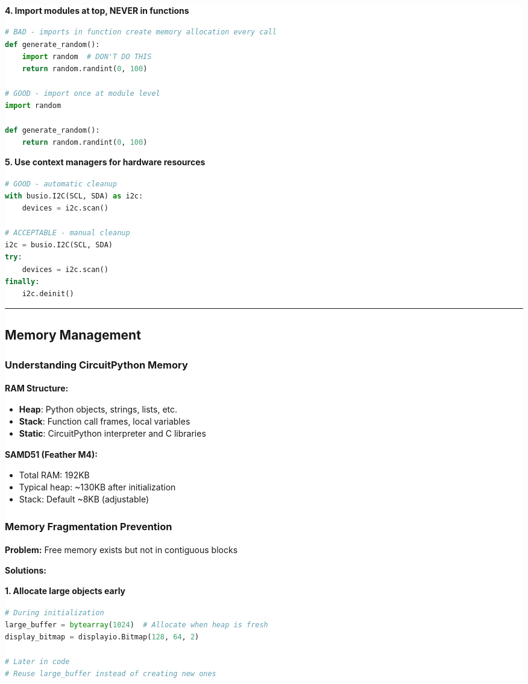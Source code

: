 
**4. Import modules at top, NEVER in functions**
```python
# BAD - imports in function create memory allocation every call
def generate_random():
    import random  # DON'T DO THIS
    return random.randint(0, 100)

# GOOD - import once at module level
import random

def generate_random():
    return random.randint(0, 100)
```

**5. Use context managers for hardware resources**
```python
# GOOD - automatic cleanup
with busio.I2C(SCL, SDA) as i2c:
    devices = i2c.scan()

# ACCEPTABLE - manual cleanup
i2c = busio.I2C(SCL, SDA)
try:
    devices = i2c.scan()
finally:
    i2c.deinit()
```

---

## Memory Management

### Understanding CircuitPython Memory

**RAM Structure:**
- **Heap**: Python objects, strings, lists, etc.
- **Stack**: Function call frames, local variables
- **Static**: CircuitPython interpreter and C libraries

**SAMD51 (Feather M4):**
- Total RAM: 192KB
- Typical heap: ~130KB after initialization
- Stack: Default ~8KB (adjustable)

### Memory Fragmentation Prevention

**Problem:** Free memory exists but not in contiguous blocks

**Solutions:**

**1. Allocate large objects early**
```python
# During initialization
large_buffer = bytearray(1024)  # Allocate when heap is fresh
display_bitmap = displayio.Bitmap(128, 64, 2)

# Later in code
# Reuse large_buffer instead of creating new ones
```
